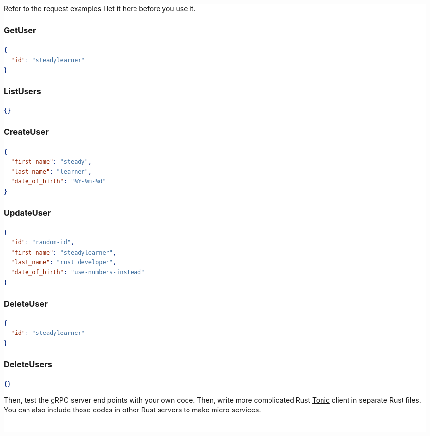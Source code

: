 Refer to the request examples I let it here before you use it.

### GetUser

```json
{
  "id": "steadylearner"
}
```

### ListUsers

```json
{}
```

### CreateUser

```json
{
  "first_name": "steady",
  "last_name": "learner",
  "date_of_birth": "%Y-%m-%d"
}
```

### UpdateUser

```json
{
  "id": "random-id",
  "first_name": "steadylearner",
  "last_name": "rust developer",
  "date_of_birth": "use-numbers-instead"
}
```

### DeleteUser

```json
{
  "id": "steadylearner"
}
```

### DeleteUsers

```json
{}
```

Then, test the gRPC server end points with your own code. Then, write more complicated Rust [Tonic] client in separate Rust files. 
You can also include those codes in other Rust servers to make micro services.

<br />


[Steadylearner]: https://www.steadylearner.com
[Rust Website]: https://www.rust-lang.org/
[Rust Rocket]: https://rocket.rs/
[Rocket Getting Started]: https://rocket.rs/v0.4/guide/getting-started
[Rocket JSON Example]: https://github.com/SergioBenitez/Rocket/tree/master/examples/json
[Redirect]: https://api.rocket.rs/v0.4/rocket/response/struct.Redirect.html
[Tera]: https://tera.netlify.com/
[Rocket Tera example]: https://github.com/SergioBenitez/Rocket/tree/master/examples/tera_templates
[CORS]: https://developer.mozilla.org/en-US/docs/Web/HTTP/Access_control_CORS
[OPTIONS]: https://developer.mozilla.org/en-US/docs/Web/HTTP/Methods/OPTIONS
[Rocket CORS]: https://github.com/lawliet89/rocket_cors
[Rocket CORS examples]: https://github.com/lawliet89/rocket_cors/tree/master/examples
[Rocket CORS fairing example]: https://github.com/lawliet89/rocket_cors/blob/master/examples/fairing.rs
[Rocket CORS fairng test example]: https://github.com/lawliet89/rocket_cors/blob/master/tests/fairing.rs
[Rust Yew Examples]: https://github.com/yewstack/yew/tree/master/examples
[hyper]: https://github.com/hyperium/hyper
[Rust Dotenv]: https://crates.io/crates/dotenv
[Reqwest]: https://docs.rs/reqwest/0.9.18/reqwest/
[stdweb]: https://github.com/koute/stdweb
[YouTube API]: https://developers.google.com/youtube/v3/getting-started#before-you-start
[How to use YouTube API for developers]: https://www.google.com/search?q=how+to+use+youtube+api+for+developers
[Rust Full Stack]: https://github.com/steadylearner/Rust-Full-Stack
[JSON Webservice]: https://github.com/steadylearner/Rust-Full-Stack/tree/master/before/JSON_Webservice
[Rust Blog Example]: https://github.com/steadylearner/Rust-Full-Stack/tree/master/web/before/rust_blog
[CRA]: https://github.com/facebook/create-react-app
[protocol buffers]: https://developers.google.com/protocol-buffers/docs/overview
[Tonic]: https://github.com/hyperium/tonic
[Rust Postgresql]: https://github.com/sfackler/rust-postgres
[Rust Postgresql query]: https://docs.rs/postgres/0.15.2/postgres/struct.Connection.html#method.query
[Rust Postgresql execute]: https://docs.rs/postgres/0.15.2/postgres/struct.Connection.html#method.execute
[Tonic CRUD Example by Steadylearner]: https://github.com/steadylearner/Rust-Full-Stack/blob/master/grpc/user/proto/user/user.proto
[Official Tonic Guide]: https://github.com/hyperium/tonic/blob/master/examples/helloworld-tutorial.md
[gRPC Client]: https://github.com/uw-labs/bloomrpc
[How to install Postgresql]: https://www.digitalocean.com/community/tutorials/how-to-install-and-use-postgresql-on-ubuntu-18-04
[tonic-build]: https://github.com/hyperium/tonic/blob/master/tonic-build/README.md
[Rust uuid]: https://crates.io/crates/uuid
[chrono]: https://docs.rs/chrono/0.4.9/chrono/
[graphiql]: https://github.com/graphql/graphiql
[Rust blog posts]: https://www.steadylearner.com/blog/search/Rust
[How to install Rust]: https://www.steadylearner.com/blog/read/How-to-install-Rust
[Rust Chat App]: https://www.steadylearner.com/blog/read/How-to-start-Rust-Chat-App
[Rust Yew Frontend]: https://github.com/yewstack/yew
[Yew Counter]: https://www.steadylearner.com/yew_counter
[How to use Rust Yew]: https://www.steadylearner.com/blog/read/How-to-use-Rust-Yew
[How to deploy Rust Web App]: https://www.steadylearner.com/blog/read/How-to-deploy-Rust-Web-App
[How to start Rust Chat App]: https://www.steadylearner.com/blog/read/How-to-start-Rust-Chat-App
[Fullstack Rust with Yew]: https://www.steadylearner.com/blog/read/Fullstack-Rust-with-Yew
[How to use NPM packages with Rust Frontend]: https://www.steadylearner.com/blog/read/How-to-use-NPM-packages-with-Rust-Frontend
[How to use markdown with code snippets in Rust Yew Frontend]: https://www.steadylearner.com/blog/read/How-to-use-markdown-with-code-snippets-in-Rust-Yew-Frontend
[How to modulize your Rust Frontend]: https://www.steadylearner.com/blog/read/How-to-modulize-your-Rust-Frontend
[How to write Full Stack Rust Code]: https://www.steadylearner.com/blog/read/How-to-write-Full-Stack-Rust-code
[How to use a modal in Rust]: https://www.steadylearner.com/blog/read/How-to-use-a-modal-in-Rust
[How to use routers in Rust Frontend]: https://www.steadylearner.com/blog/read/How-to-use-routers-in-Rust-Frontend
[How to serve static files with Rust]: https://www.steadylearner.com/blog/read/How-to-serve-static-files-with-Rust
[How to use a single page app wtih Rust]: https://www.steadylearner.com/blog/read/How-to-use-a-single-page-app-with-Rust
[How to use Rust Tera for undefined paths]: https://www.steadylearner.com/blog/read/How-to-use-Rust-Tera-for-undefined-paths
[How to make JSON Webservice with Rust and YouTube API]: https://www.steadylearner.com/blog/read/How-to-make-JSON-Webservice-with-Rust-and-YouTube-API
[How to use CORS and OPTIONS HTTP request with Rust Rocket]: https://www.steadylearner.com/blog/read/How-to-use-CORS-and-OPTIONS-HTTP-request-with-Rust-Rocket
[How to render a YouTube vlog with Rust Yew fetch API]: https://www.steadylearner.com/blog/read/How-to-render-a-YouTube-vlog-with-Rust-Yew-fetch-API
[How to use Python in JavaScript]: https://www.steadylearner.com/blog/read/How-to-use-Python-in-JavaScript
[How to use React Spring to animate your message]: https://medium.com/@steadylearner/how-to-use-react-spring-to-animate-your-message-2bd2a7e62a5a
[Twitter]: https://twitter.com/steadylearner_p
[LinkedIn]: https://www.linkedin.com/in/steady-learner-3151b7164/